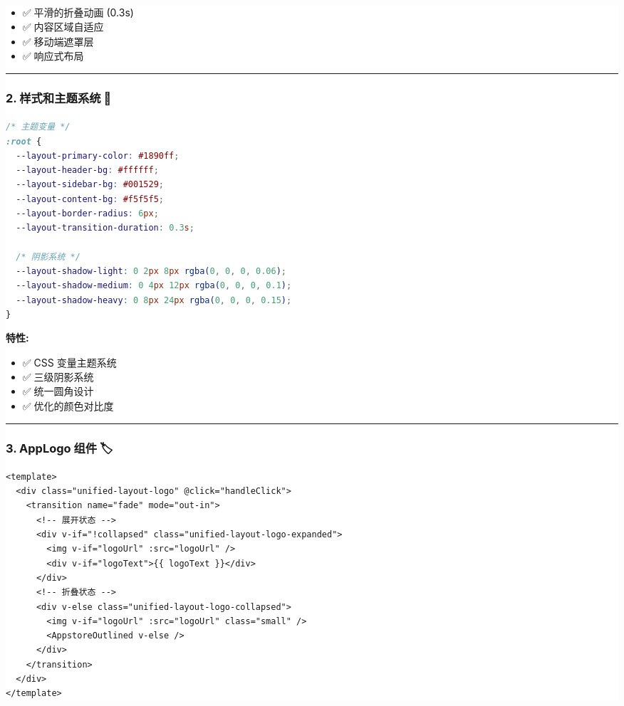 - ✅ 平滑的折叠动画 (0.3s)
- ✅ 内容区域自适应
- ✅ 移动端遮罩层
- ✅ 响应式布局

---

### 2. 样式和主题系统 🎨

```css
/* 主题变量 */
:root {
  --layout-primary-color: #1890ff;
  --layout-header-bg: #ffffff;
  --layout-sidebar-bg: #001529;
  --layout-content-bg: #f5f5f5;
  --layout-border-radius: 6px;
  --layout-transition-duration: 0.3s;

  /* 阴影系统 */
  --layout-shadow-light: 0 2px 8px rgba(0, 0, 0, 0.06);
  --layout-shadow-medium: 0 4px 12px rgba(0, 0, 0, 0.1);
  --layout-shadow-heavy: 0 8px 24px rgba(0, 0, 0, 0.15);
}
```

**特性:**

- ✅ CSS 变量主题系统
- ✅ 三级阴影系统
- ✅ 统一圆角设计
- ✅ 优化的颜色对比度

---

### 3. AppLogo 组件 🏷️

```vue
<template>
  <div class="unified-layout-logo" @click="handleClick">
    <transition name="fade" mode="out-in">
      <!-- 展开状态 -->
      <div v-if="!collapsed" class="unified-layout-logo-expanded">
        <img v-if="logoUrl" :src="logoUrl" />
        <div v-if="logoText">{{ logoText }}</div>
      </div>
      <!-- 折叠状态 -->
      <div v-else class="unified-layout-logo-collapsed">
        <img v-if="logoUrl" :src="logoUrl" class="small" />
        <AppstoreOutlined v-else />
      </div>
    </transition>
  </div>
</template>
```
